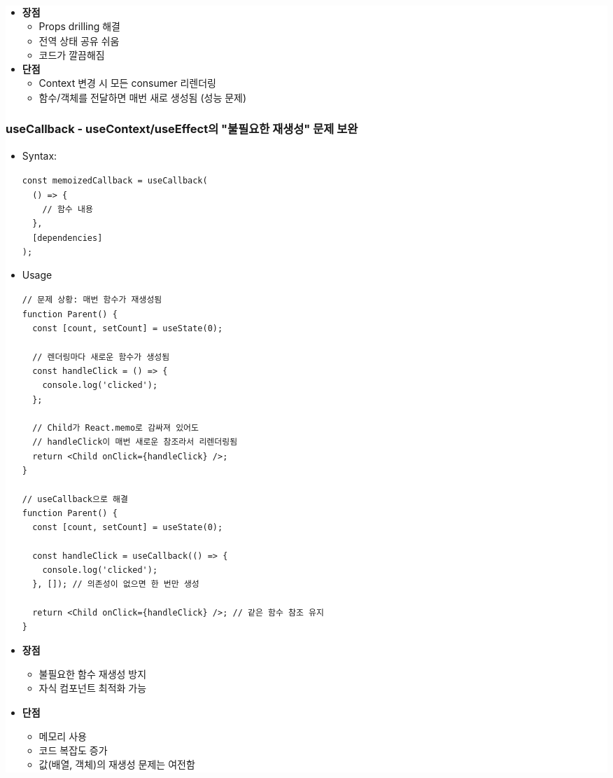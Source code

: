 - **장점**
  - Props drilling 해결
  - 전역 상태 공유 쉬움
  - 코드가 깔끔해짐
- **단점**
  - Context 변경 시 모든 consumer 리렌더링
  - 함수/객체를 전달하면 매번 새로 생성됨 (성능 문제)


### **useCallback - useContext/useEffect의 "불필요한 재생성" 문제 보완**
  - Syntax: 
    ```
    const memoizedCallback = useCallback(
      () => {
        // 함수 내용
      },
      [dependencies]
    );
    ```
  - Usage
    ```
    // 문제 상황: 매번 함수가 재생성됨
    function Parent() {
      const [count, setCount] = useState(0);
      
      // 렌더링마다 새로운 함수가 생성됨
      const handleClick = () => {
        console.log('clicked');
      };
      
      // Child가 React.memo로 감싸져 있어도 
      // handleClick이 매번 새로운 참조라서 리렌더링됨
      return <Child onClick={handleClick} />;
    }

    // useCallback으로 해결
    function Parent() {
      const [count, setCount] = useState(0);
      
      const handleClick = useCallback(() => {
        console.log('clicked');
      }, []); // 의존성이 없으면 한 번만 생성
      
      return <Child onClick={handleClick} />; // 같은 함수 참조 유지
    }
    ```

  - **장점**
    - 불필요한 함수 재생성 방지
    - 자식 컴포넌트 최적화 가능
  - **단점**
    - 메모리 사용
    - 코드 복잡도 증가
    - 값(배열, 객체)의 재생성 문제는 여전함
